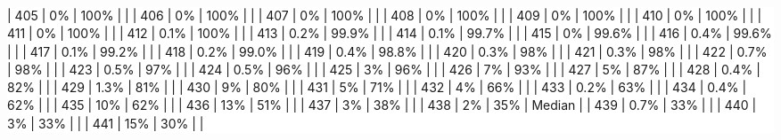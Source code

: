 | 405 | 0% | 100% |  |
| 406 | 0% | 100% |  |
| 407 | 0% | 100% |  |
| 408 | 0% | 100% |  |
| 409 | 0% | 100% |  |
| 410 | 0% | 100% |  |
| 411 | 0% | 100% |  |
| 412 | 0.1% | 100% |  |
| 413 | 0.2% | 99.9% |  |
| 414 | 0.1% | 99.7% |  |
| 415 | 0% | 99.6% |  |
| 416 | 0.4% | 99.6% |  |
| 417 | 0.1% | 99.2% |  |
| 418 | 0.2% | 99.0% |  |
| 419 | 0.4% | 98.8% |  |
| 420 | 0.3% | 98% |  |
| 421 | 0.3% | 98% |  |
| 422 | 0.7% | 98% |  |
| 423 | 0.5% | 97% |  |
| 424 | 0.5% | 96% |  |
| 425 | 3% | 96% |  |
| 426 | 7% | 93% |  |
| 427 | 5% | 87% |  |
| 428 | 0.4% | 82% |  |
| 429 | 1.3% | 81% |  |
| 430 | 9% | 80% |  |
| 431 | 5% | 71% |  |
| 432 | 4% | 66% |  |
| 433 | 0.2% | 63% |  |
| 434 | 0.4% | 62% |  |
| 435 | 10% | 62% |  |
| 436 | 13% | 51% |  |
| 437 | 3% | 38% |  |
| 438 | 2% | 35% | Median |
| 439 | 0.7% | 33% |  |
| 440 | 3% | 33% |  |
| 441 | 15% | 30% |  |